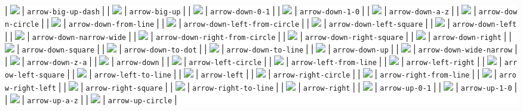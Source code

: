 | <img width="24px" src="../icons/compiled/48px/arrow-big-up-dash.png" /> | `arrow-big-up-dash` |
| <img width="24px" src="../icons/compiled/48px/arrow-big-up.png" /> | `arrow-big-up` |
| <img width="24px" src="../icons/compiled/48px/arrow-down-0-1.png" /> | `arrow-down-0-1` |
| <img width="24px" src="../icons/compiled/48px/arrow-down-1-0.png" /> | `arrow-down-1-0` |
| <img width="24px" src="../icons/compiled/48px/arrow-down-a-z.png" /> | `arrow-down-a-z` |
| <img width="24px" src="../icons/compiled/48px/arrow-down-circle.png" /> | `arrow-down-circle` |
| <img width="24px" src="../icons/compiled/48px/arrow-down-from-line.png" /> | `arrow-down-from-line` |
| <img width="24px" src="../icons/compiled/48px/arrow-down-left-from-circle.png" /> | `arrow-down-left-from-circle` |
| <img width="24px" src="../icons/compiled/48px/arrow-down-left-square.png" /> | `arrow-down-left-square` |
| <img width="24px" src="../icons/compiled/48px/arrow-down-left.png" /> | `arrow-down-left` |
| <img width="24px" src="../icons/compiled/48px/arrow-down-narrow-wide.png" /> | `arrow-down-narrow-wide` |
| <img width="24px" src="../icons/compiled/48px/arrow-down-right-from-circle.png" /> | `arrow-down-right-from-circle` |
| <img width="24px" src="../icons/compiled/48px/arrow-down-right-square.png" /> | `arrow-down-right-square` |
| <img width="24px" src="../icons/compiled/48px/arrow-down-right.png" /> | `arrow-down-right` |
| <img width="24px" src="../icons/compiled/48px/arrow-down-square.png" /> | `arrow-down-square` |
| <img width="24px" src="../icons/compiled/48px/arrow-down-to-dot.png" /> | `arrow-down-to-dot` |
| <img width="24px" src="../icons/compiled/48px/arrow-down-to-line.png" /> | `arrow-down-to-line` |
| <img width="24px" src="../icons/compiled/48px/arrow-down-up.png" /> | `arrow-down-up` |
| <img width="24px" src="../icons/compiled/48px/arrow-down-wide-narrow.png" /> | `arrow-down-wide-narrow` |
| <img width="24px" src="../icons/compiled/48px/arrow-down-z-a.png" /> | `arrow-down-z-a` |
| <img width="24px" src="../icons/compiled/48px/arrow-down.png" /> | `arrow-down` |
| <img width="24px" src="../icons/compiled/48px/arrow-left-circle.png" /> | `arrow-left-circle` |
| <img width="24px" src="../icons/compiled/48px/arrow-left-from-line.png" /> | `arrow-left-from-line` |
| <img width="24px" src="../icons/compiled/48px/arrow-left-right.png" /> | `arrow-left-right` |
| <img width="24px" src="../icons/compiled/48px/arrow-left-square.png" /> | `arrow-left-square` |
| <img width="24px" src="../icons/compiled/48px/arrow-left-to-line.png" /> | `arrow-left-to-line` |
| <img width="24px" src="../icons/compiled/48px/arrow-left.png" /> | `arrow-left` |
| <img width="24px" src="../icons/compiled/48px/arrow-right-circle.png" /> | `arrow-right-circle` |
| <img width="24px" src="../icons/compiled/48px/arrow-right-from-line.png" /> | `arrow-right-from-line` |
| <img width="24px" src="../icons/compiled/48px/arrow-right-left.png" /> | `arrow-right-left` |
| <img width="24px" src="../icons/compiled/48px/arrow-right-square.png" /> | `arrow-right-square` |
| <img width="24px" src="../icons/compiled/48px/arrow-right-to-line.png" /> | `arrow-right-to-line` |
| <img width="24px" src="../icons/compiled/48px/arrow-right.png" /> | `arrow-right` |
| <img width="24px" src="../icons/compiled/48px/arrow-up-0-1.png" /> | `arrow-up-0-1` |
| <img width="24px" src="../icons/compiled/48px/arrow-up-1-0.png" /> | `arrow-up-1-0` |
| <img width="24px" src="../icons/compiled/48px/arrow-up-a-z.png" /> | `arrow-up-a-z` |
| <img width="24px" src="../icons/compiled/48px/arrow-up-circle.png" /> | `arrow-up-circle` |